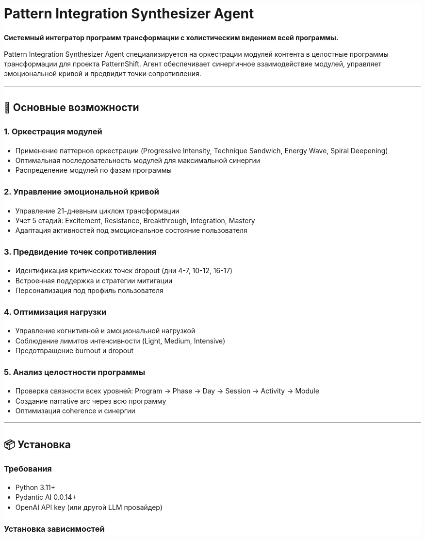 # Pattern Integration Synthesizer Agent

**Системный интегратор программ трансформации с холистическим видением всей программы.**

Pattern Integration Synthesizer Agent специализируется на оркестрации модулей контента в целостные программы трансформации для проекта PatternShift. Агент обеспечивает синергичное взаимодействие модулей, управляет эмоциональной кривой и предвидит точки сопротивления.

---

## 🎯 Основные возможности

### 1. Оркестрация модулей
- Применение паттернов оркестрации (Progressive Intensity, Technique Sandwich, Energy Wave, Spiral Deepening)
- Оптимальная последовательность модулей для максимальной синергии
- Распределение модулей по фазам программы

### 2. Управление эмоциональной кривой
- Управление 21-дневным циклом трансформации
- Учет 5 стадий: Excitement, Resistance, Breakthrough, Integration, Mastery
- Адаптация активностей под эмоциональное состояние пользователя

### 3. Предвидение точек сопротивления
- Идентификация критических точек dropout (дни 4-7, 10-12, 16-17)
- Встроенная поддержка и стратегии митигации
- Персонализация под профиль пользователя

### 4. Оптимизация нагрузки
- Управление когнитивной и эмоциональной нагрузкой
- Соблюдение лимитов интенсивности (Light, Medium, Intensive)
- Предотвращение burnout и dropout

### 5. Анализ целостности программы
- Проверка связности всех уровней: Program → Phase → Day → Session → Activity → Module
- Создание narrative arc через всю программу
- Оптимизация coherence и синергии

---

## 📦 Установка

### Требования
- Python 3.11+
- Pydantic AI 0.0.14+
- OpenAI API key (или другой LLM провайдер)

### Установка зависимостей
